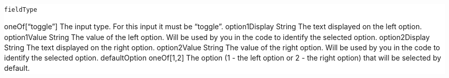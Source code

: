     fieldType
   </td>
   <td>
    oneOf[“toggle”]
   </td>
   <td>
    The input type. For this input it must be “toggle”.
   </td>
  </tr>
  <tr>
   <td>
    option1Display
   </td>
   <td>
    String
   </td>
   <td>
    The text displayed on the left option. 
   </td>
  </tr>
  <tr>
   <td>
    option1Value
   </td>
   <td>
    String
   </td>
   <td>
    The value of the left option. Will be used by you in the code to identify the selected option.
   </td>
  </tr>
  <tr>
   <td>
    option2Display
   </td>
   <td>
    String
   </td>
   <td>
    The text displayed on the right option. 
   </td>
  </tr>
   <tr>
   <td>
    option2Value
   </td>
   <td>
    String
   </td>
   <td>
    The value of the right option. Will be used by you in the code to identify the selected option.
   </td>
  </tr>
    <tr>
   <td>
    defaultOption
   </td>
   <td>
    oneOf[1,2]
   </td>
   <td>
    The option (1 - the left option or 2 - the right option) that will be selected by default.
   </td>
  </tr>